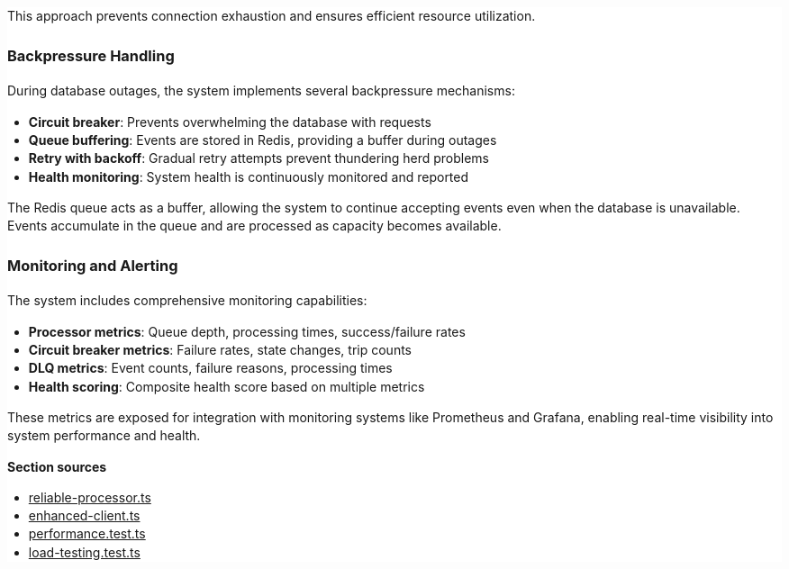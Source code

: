 This approach prevents connection exhaustion and ensures efficient resource utilization.

### Backpressure Handling

During database outages, the system implements several backpressure mechanisms:

- **Circuit breaker**: Prevents overwhelming the database with requests
- **Queue buffering**: Events are stored in Redis, providing a buffer during outages
- **Retry with backoff**: Gradual retry attempts prevent thundering herd problems
- **Health monitoring**: System health is continuously monitored and reported

The Redis queue acts as a buffer, allowing the system to continue accepting events even when the database is unavailable. Events accumulate in the queue and are processed as capacity becomes available.

### Monitoring and Alerting

The system includes comprehensive monitoring capabilities:
- **Processor metrics**: Queue depth, processing times, success/failure rates
- **Circuit breaker metrics**: Failure rates, state changes, trip counts
- **DLQ metrics**: Event counts, failure reasons, processing times
- **Health scoring**: Composite health score based on multiple metrics

These metrics are exposed for integration with monitoring systems like Prometheus and Grafana, enabling real-time visibility into system performance and health.

**Section sources**
- [reliable-processor.ts](file://packages/audit/src/queue/reliable-processor.ts#L1-L500)
- [enhanced-client.ts](file://packages/audit-db/src/db/enhanced-client.ts#L124-L163)
- [performance.test.ts](file://packages/audit-db/src/__tests__/performance.test.ts#L478-L525)
- [load-testing.test.ts](file://packages/audit/src/__tests__/load-testing.test.ts#L566-L605)